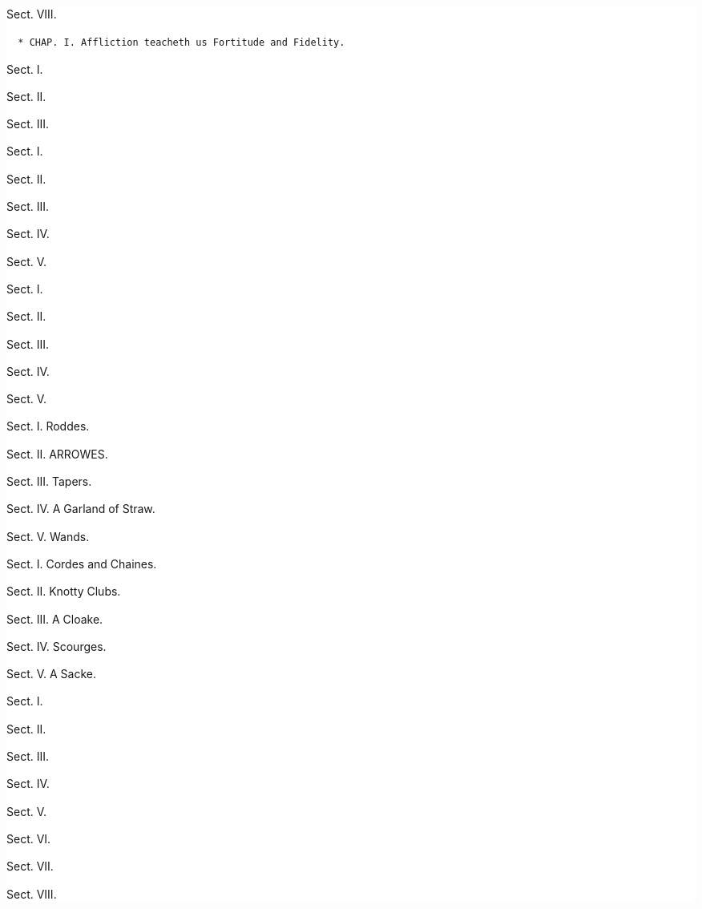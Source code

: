 Sect. VIII.

      * CHAP. I. Affliction teacheth us Fortitude and Fidelity.

Sect. I.

Sect. II.

Sect. III.

Sect. I.

Sect. II.

Sect. III.

Sect. IV.

Sect. V.

Sect. I.

Sect. II.

Sect. III.

Sect. IV.

Sect. V.

Sect. I. Roddes.

Sect. II. ARROWES.

Sect. III. Tapers.

Sect. IV. A Garland of Straw.

Sect. V. Wands.

Sect. I. Cordes and Chaines.

Sect. II. Knotty Clubs.

Sect. III. A Cloake.

Sect. IV. Scourges.

Sect. V. A Sacke.

Sect. I.

Sect. II.

Sect. III.

Sect. IV.

Sect. V.

Sect. VI.

Sect. VII.

Sect. VIII.
